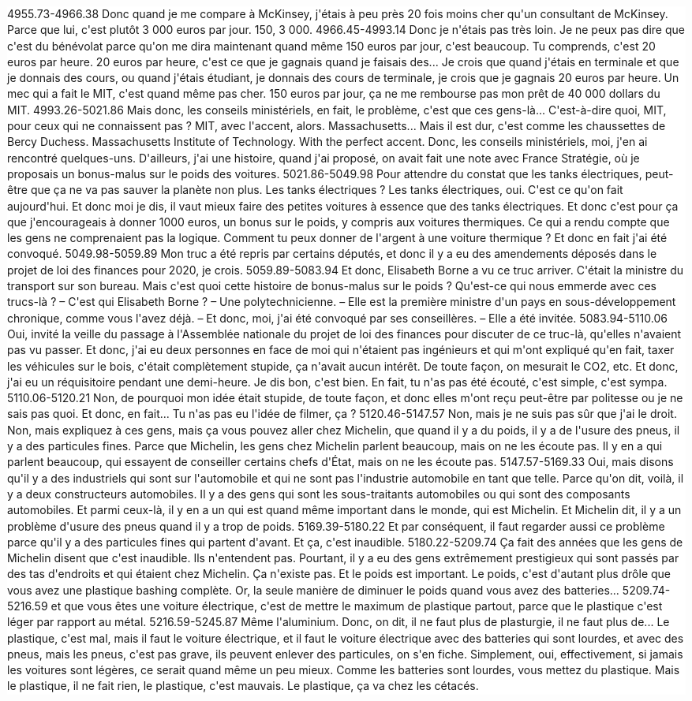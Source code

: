 4955.73-4966.38   Donc quand je me compare à McKinsey, j'étais à peu près 20 fois moins cher qu'un consultant de McKinsey. Parce que lui, c'est plutôt 3 000 euros par jour. 150, 3 000.
4966.45-4993.14   Donc je n'étais pas très loin. Je ne peux pas dire que c'est du bénévolat parce qu'on me dira maintenant quand même 150 euros par jour, c'est beaucoup. Tu comprends, c'est 20 euros par heure. 20 euros par heure, c'est ce que je gagnais quand je faisais des... Je crois que quand j'étais en terminale et que je donnais des cours, ou quand j'étais étudiant, je donnais des cours de terminale, je crois que je gagnais 20 euros par heure. Un mec qui a fait le MIT, c'est quand même pas cher. 150 euros par jour, ça ne me rembourse pas mon prêt de 40 000 dollars du MIT.
4993.26-5021.86   Mais donc, les conseils ministériels, en fait, le problème, c'est que ces gens-là... C'est-à-dire quoi, MIT, pour ceux qui ne connaissent pas ? MIT, avec l'accent, alors. Massachusetts... Mais il est dur, c'est comme les chaussettes de Bercy Duchess. Massachusetts Institute of Technology. With the perfect accent. Donc, les conseils ministériels, moi, j'en ai rencontré quelques-uns. D'ailleurs, j'ai une histoire, quand j'ai proposé, on avait fait une note avec France Stratégie, où je proposais un bonus-malus sur le poids des voitures.
5021.86-5049.98   Pour attendre du constat que les tanks électriques, peut-être que ça ne va pas sauver la planète non plus. Les tanks électriques ? Les tanks électriques, oui. C'est ce qu'on fait aujourd'hui. Et donc moi je dis, il vaut mieux faire des petites voitures à essence que des tanks électriques. Et donc c'est pour ça que j'encourageais à donner 1000 euros, un bonus sur le poids, y compris aux voitures thermiques. Ce qui a rendu compte que les gens ne comprenaient pas la logique. Comment tu peux donner de l'argent à une voiture thermique ? Et donc en fait j'ai été convoqué.
5049.98-5059.89   Mon truc a été repris par certains députés, et donc il y a eu des amendements déposés dans le projet de loi des finances pour 2020, je crois.
5059.89-5083.94   Et donc, Elisabeth Borne a vu ce truc arriver. C'était la ministre du transport sur son bureau. Mais c'est quoi cette histoire de bonus-malus sur le poids ? Qu'est-ce qui nous emmerde avec ces trucs-là ? – C'est qui Elisabeth Borne ? – Une polytechnicienne. – Elle est la première ministre d'un pays en sous-développement chronique, comme vous l'avez déjà. – Et donc, moi, j'ai été convoqué par ses conseillères. – Elle a été invitée.
5083.94-5110.06   Oui, invité la veille du passage à l'Assemblée nationale du projet de loi des finances pour discuter de ce truc-là, qu'elles n'avaient pas vu passer. Et donc, j'ai eu deux personnes en face de moi qui n'étaient pas ingénieurs et qui m'ont expliqué qu'en fait, taxer les véhicules sur le bois, c'était complètement stupide, ça n'avait aucun intérêt. De toute façon, on mesurait le CO2, etc. Et donc, j'ai eu un réquisitoire pendant une demi-heure. Je dis bon, c'est bien. En fait, tu n'as pas été écouté, c'est simple, c'est sympa.
5110.06-5120.21   Non, de pourquoi mon idée était stupide, de toute façon, et donc elles m'ont reçu peut-être par politesse ou je ne sais pas quoi. Et donc, en fait... Tu n'as pas eu l'idée de filmer, ça ?
5120.46-5147.57   Non, mais je ne suis pas sûr que j'ai le droit. Non, mais expliquez à ces gens, mais ça vous pouvez aller chez Michelin, que quand il y a du poids, il y a de l'usure des pneus, il y a des particules fines. Parce que Michelin, les gens chez Michelin parlent beaucoup, mais on ne les écoute pas. Il y en a qui parlent beaucoup, qui essayent de conseiller certains chefs d'État, mais on ne les écoute pas.
5147.57-5169.33   Oui, mais disons qu'il y a des industriels qui sont sur l'automobile et qui ne sont pas l'industrie automobile en tant que telle. Parce qu'on dit, voilà, il y a deux constructeurs automobiles. Il y a des gens qui sont les sous-traitants automobiles ou qui sont des composants automobiles. Et parmi ceux-là, il y en a un qui est quand même important dans le monde, qui est Michelin. Et Michelin dit, il y a un problème d'usure des pneus quand il y a trop de poids.
5169.39-5180.22   Et par conséquent, il faut regarder aussi ce problème parce qu'il y a des particules fines qui partent d'avant. Et ça, c'est inaudible.
5180.22-5209.74   Ça fait des années que les gens de Michelin disent que c'est inaudible. Ils n'entendent pas. Pourtant, il y a eu des gens extrêmement prestigieux qui sont passés par des tas d'endroits et qui étaient chez Michelin. Ça n'existe pas. Et le poids est important. Le poids, c'est d'autant plus drôle que vous avez une plastique bashing complète. Or, la seule manière de diminuer le poids quand vous avez des batteries...
5209.74-5216.59   et que vous êtes une voiture électrique, c'est de mettre le maximum de plastique partout, parce que le plastique c'est léger par rapport au métal.
5216.59-5245.87   Même l'aluminium. Donc, on dit, il ne faut plus de plasturgie, il ne faut plus de... Le plastique, c'est mal, mais il faut le voiture électrique, et il faut le voiture électrique avec des batteries qui sont lourdes, et avec des pneus, mais les pneus, c'est pas grave, ils peuvent enlever des particules, on s'en fiche. Simplement, oui, effectivement, si jamais les voitures sont légères, ce serait quand même un peu mieux. Comme les batteries sont lourdes, vous mettez du plastique. Mais le plastique, il ne fait rien, le plastique, c'est mauvais. Le plastique, ça va chez les cétacés.